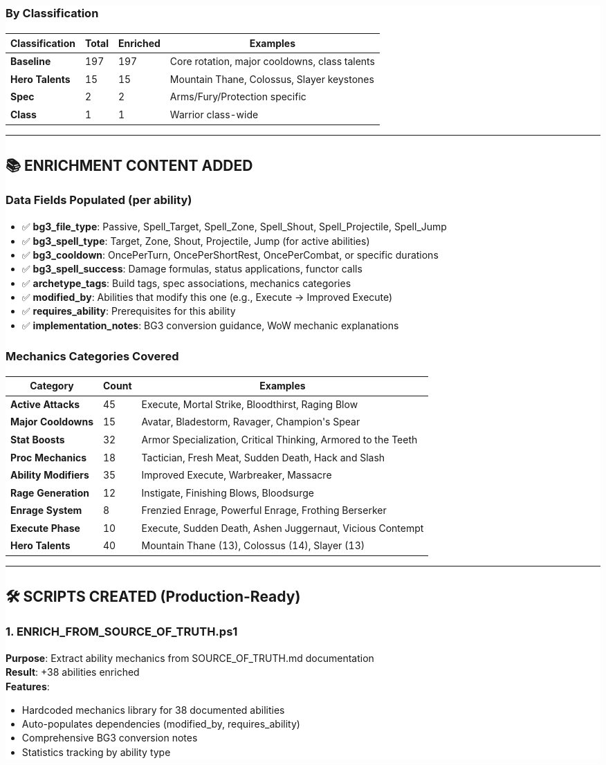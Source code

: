 ### By Classification
| Classification | Total | Enriched | Examples |
|----------------|-------|----------|----------|
| **Baseline** | 197 | 197 | Core rotation, major cooldowns, class talents |
| **Hero Talents** | 15 | 15 | Mountain Thane, Colossus, Slayer keystones |
| **Spec** | 2 | 2 | Arms/Fury/Protection specific |
| **Class** | 1 | 1 | Warrior class-wide |

---

## 📚 ENRICHMENT CONTENT ADDED

### Data Fields Populated (per ability)
- ✅ **bg3_file_type**: Passive, Spell_Target, Spell_Zone, Spell_Shout, Spell_Projectile, Spell_Jump
- ✅ **bg3_spell_type**: Target, Zone, Shout, Projectile, Jump (for active abilities)
- ✅ **bg3_cooldown**: OncePerTurn, OncePerShortRest, OncePerCombat, or specific durations
- ✅ **bg3_spell_success**: Damage formulas, status applications, functor calls
- ✅ **archetype_tags**: Build tags, spec associations, mechanics categories
- ✅ **modified_by**: Abilities that modify this one (e.g., Execute → Improved Execute)
- ✅ **requires_ability**: Prerequisites for this ability
- ✅ **implementation_notes**: BG3 conversion guidance, WoW mechanic explanations

### Mechanics Categories Covered
| Category | Count | Examples |
|----------|-------|----------|
| **Active Attacks** | 45 | Execute, Mortal Strike, Bloodthirst, Raging Blow |
| **Major Cooldowns** | 15 | Avatar, Bladestorm, Ravager, Champion's Spear |
| **Stat Boosts** | 32 | Armor Specialization, Critical Thinking, Armored to the Teeth |
| **Proc Mechanics** | 18 | Tactician, Fresh Meat, Sudden Death, Hack and Slash |
| **Ability Modifiers** | 35 | Improved Execute, Warbreaker, Massacre |
| **Rage Generation** | 12 | Instigate, Finishing Blows, Bloodsurge |
| **Enrage System** | 8 | Frenzied Enrage, Powerful Enrage, Frothing Berserker |
| **Execute Phase** | 10 | Execute, Sudden Death, Ashen Juggernaut, Vicious Contempt |
| **Hero Talents** | 40 | Mountain Thane (13), Colossus (14), Slayer (13) |

---

## 🛠️ SCRIPTS CREATED (Production-Ready)

### 1. ENRICH_FROM_SOURCE_OF_TRUTH.ps1
**Purpose**: Extract ability mechanics from SOURCE_OF_TRUTH.md documentation  
**Result**: +38 abilities enriched  
**Features**:
- Hardcoded mechanics library for 38 documented abilities
- Auto-populates dependencies (modified_by, requires_ability)
- Comprehensive BG3 conversion notes
- Statistics tracking by ability type
